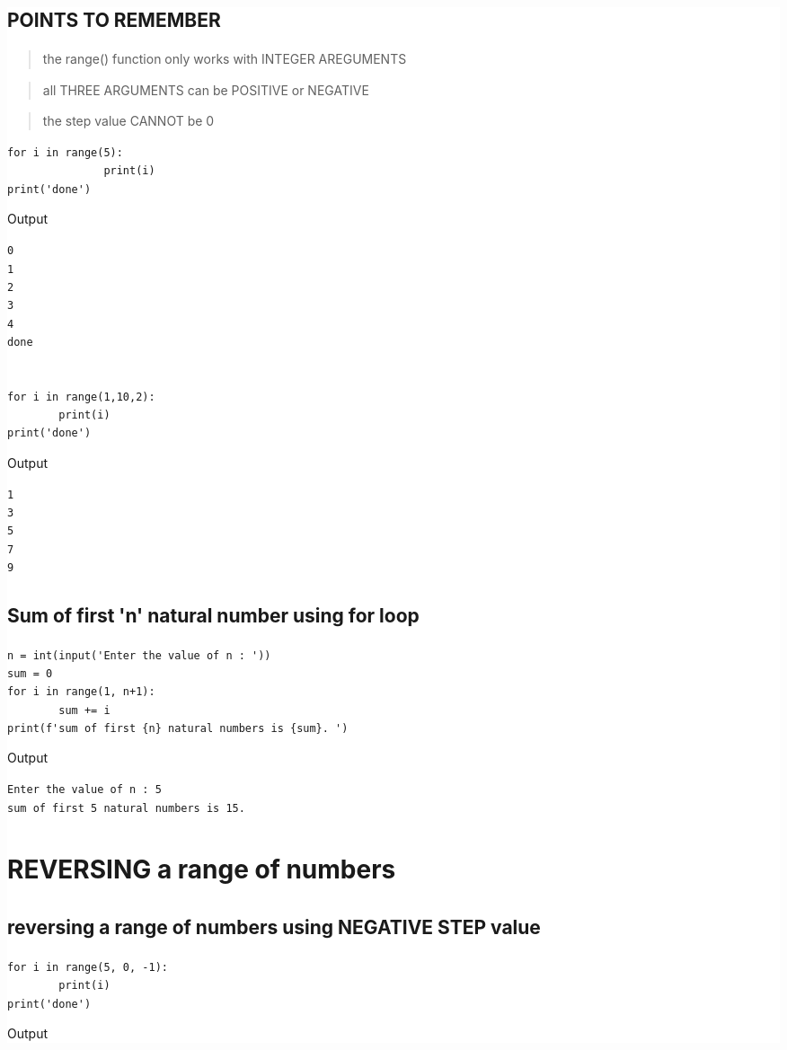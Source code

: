 
## POINTS TO REMEMBER

> the range() function only works with INTEGER AREGUMENTS

> all THREE ARGUMENTS can be POSITIVE or NEGATIVE

> the step value CANNOT be 0


    for i in range(5):
                   print(i)
    print('done')
Output

    0   
    1   
    2
    3
    4
    done


    for i in range(1,10,2):
            print(i)
    print('done')
Output

    1
    3
    5
    7
    9

## Sum of first 'n' natural number using for loop

    n = int(input('Enter the value of n : '))
    sum = 0
    for i in range(1, n+1):
            sum += i
    print(f'sum of first {n} natural numbers is {sum}. ')
Output

    Enter the value of n : 5
    sum of first 5 natural numbers is 15.

# REVERSING  a range of numbers

## reversing a range of numbers using NEGATIVE STEP value
    for i in range(5, 0, -1):
            print(i)
    print('done')
Output
